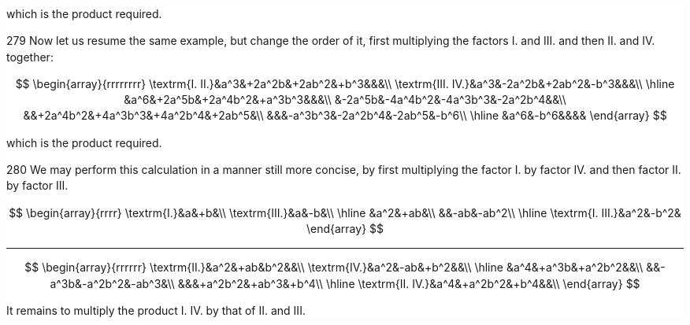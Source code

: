 which is the product required.

<span class="art">279</span> Now let us resume the same example, but change
the order of it, first multiplying the factors I. and III. and
then II. and IV. together:

$$
\begin{array}{rrrrrrrr}
\textrm{I. II.}&a^3&+2a^2b&+2ab^2&+b^3&&&\\
\textrm{III. IV.}&a^3&-2a^2b&+2ab^2&-b^3&&&\\
\hline
&a^6&+2a^5b&+2a^4b^2&+a^3b^3&&&\\
&-2a^5b&-4a^4b^2&-4a^3b^3&-2a^2b^4&&\\
&&+2a^4b^2&+4a^3b^3&+4a^2b^4&+2ab^5&\\
&&&-a^3b^3&-2a^2b^4&-2ab^5&-b^6\\
\hline
&a^6&-b^6&&&&
\end{array}
$$

which is the product required.

<span class="art">280</span> We may perform this calculation in a manner still
more concise, by first multiplying the factor I. by factor IV.
and then factor II. by factor III.

$$
\begin{array}{rrrr}
\textrm{I.}&a&+b&\\
\textrm{III.}&a&-b&\\
\hline
&a^2&+ab&\\
&&-ab&-ab^2\\
\hline
\textrm{I. III.}&a^2&-b^2&
\end{array}
$$

---

$$
\begin{array}{rrrrrr}
\textrm{II.}&a^2&+ab&b^2&&\\
\textrm{IV.}&a^2&-ab&+b^2&&\\
\hline
&a^4&+a^3b&+a^2b^2&&\\
&&-a^3b&-a^2b^2&-ab^3&\\
&&&+a^2b^2&+ab^3&+b^4\\
\hline
\textrm{II. IV.}&a^4&+a^2b^2&+b^4&&\\
\end{array}
$$

It remains to multiply the product I. IV. by that of II. and III.
